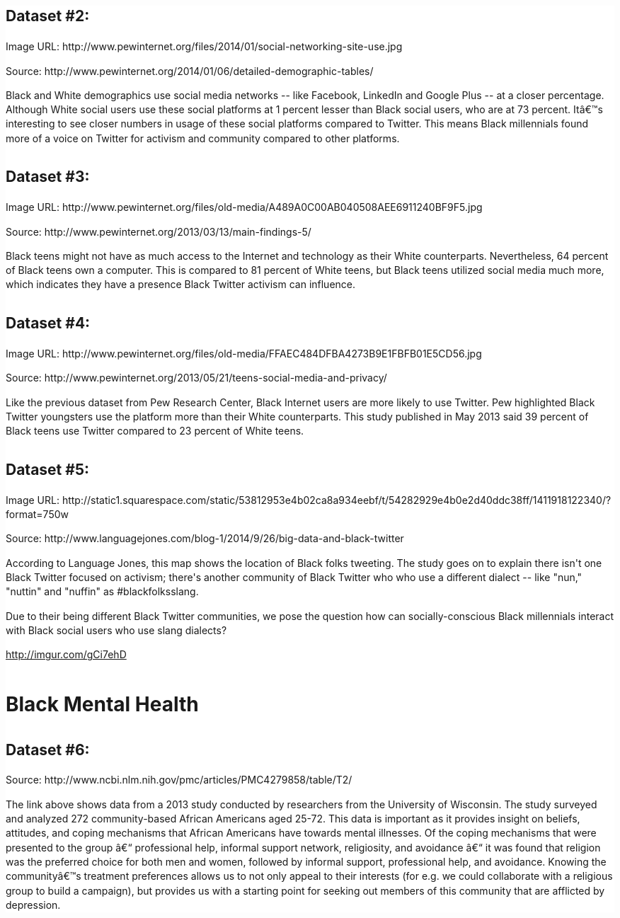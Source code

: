 <h2>Dataset #2:</h2>

<p>Image URL: http://www.pewinternet.org/files/2014/01/social-networking-site-use.jpg</p>

<p>Source: http://www.pewinternet.org/2014/01/06/detailed-demographic-tables/</p>

<p>Black and White demographics use social media networks -- like Facebook, LinkedIn and Google Plus -- at a closer percentage. Although White social users use these social platforms at 1 percent lesser than Black social users, who are at 73 percent. Itâ€™s interesting to see closer numbers in usage of these social platforms compared to Twitter. This means Black millennials found more of a voice on Twitter for activism and community compared to other platforms.</p>

<h2>Dataset #3:</h2>

<p>Image URL: http://www.pewinternet.org/files/old-media/A489A0C00AB040508AEE6911240BF9F5.jpg</p>

<p>Source: http://www.pewinternet.org/2013/03/13/main-findings-5/</p>

<p>Black teens might not have as much access to the Internet and technology as their White counterparts. Nevertheless, 64 percent of Black teens own a computer. This is compared to 81 percent of White teens, but Black teens utilized social media much more, which indicates they have a presence Black Twitter activism can influence.</p>

<h2>Dataset #4:</h2>

<p>Image URL: http://www.pewinternet.org/files/old-media/FFAEC484DFBA4273B9E1FBFB01E5CD56.jpg</p>

<p>Source: http://www.pewinternet.org/2013/05/21/teens-social-media-and-privacy/</p>

<p>Like the previous dataset from Pew Research Center, Black Internet users are more likely to use Twitter. Pew highlighted Black Twitter youngsters use the platform more than their White counterparts. This study published in May 2013 said 39 percent of Black teens use Twitter compared to 23 percent of White teens.</p>

<h2>Dataset #5:</h2>

<p>Image URL: http://static1.squarespace.com/static/53812953e4b02ca8a934eebf/t/54282929e4b0e2d40ddc38ff/1411918122340/?format=750w</p>

<p>Source: http://www.languagejones.com/blog-1/2014/9/26/big-data-and-black-twitter</p>

<p>According to Language Jones, this map shows the location of Black folks tweeting. The study goes on to explain there isn't one Black Twitter focused on activism; there's another community of Black Twitter who who use a different dialect -- like "nun," "nuttin" and "nuffin" as #blackfolksslang.</p>

<p>Due to their being different Black Twitter communities, we pose the question how can socially-conscious Black millennials interact with Black social users who use slang dialects?</p>

http://imgur.com/gCi7ehD<h1>Black Mental Health</h1>

<h2>Dataset #6:</h2>

<p>Source: http://www.ncbi.nlm.nih.gov/pmc/articles/PMC4279858/table/T2/</p>

<p>The link above shows data from a 2013 study conducted by researchers from the University of Wisconsin. The study surveyed and analyzed 272 community-based African Americans aged 25-72. This data is important as it provides insight on beliefs, attitudes, and coping mechanisms that African Americans have towards mental illnesses.
Of the coping mechanisms that were presented to the group â€“ professional help, informal support network, religiosity, and avoidance â€“ it was found that religion was the preferred choice for both men and women, followed by informal support, professional help, and avoidance. Knowing the communityâ€™s treatment preferences allows us to not only appeal to their interests (for e.g. we could collaborate with a religious group to build a campaign), but provides us with a starting point for seeking out members of this community that are afflicted by depression.</p>
